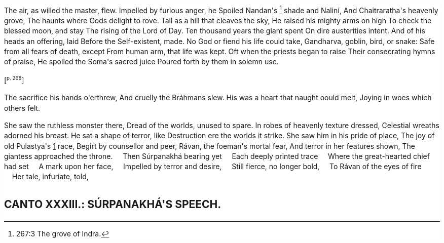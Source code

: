 The air, as willed the master, flew.
Impelled by furious anger, he
Spoiled Nandan's [^487] shade and Naliní,
And Chaitraratha's heavenly grove,
The haunts where Gods delight to rove.
Tall as a hill that cleaves the sky,
He raised his mighty arms on high
To check the blessed moon, and stay
The rising of the Lord of Day.
Ten thousand years the giant spent
On dire austerities intent.
And of his heads an offering, laid
Before the Self-existent, made.
No God or fiend his life could take,
Gandharva, goblin, bird, or snake:
Safe from all fears of death, except
From human arm, that life was kept.
Oft when the priests began to raise
Their consecrating hymns of praise,
He spoiled the Soma's sacred juice
Poured forth by them in solemn use.

<span id="p268">[<sup><small>p. 268</small></sup>]</span>

The sacrifice his hands o'erthrew,
And cruelly the Bráhmans slew.
His was a heart that naught oould melt,
Joying in woes which others felt.

She saw the ruthless monster there,
Dread of the worlds, unused to spare.
In robes of heavenly texture dressed,
Celestial wreaths adorned his breast.
He sat a shape of terror, like
Destruction ere the worlds it strike.
She saw him in his pride of place,
The joy of old Pulastya's [1](Book_3_40#fn488) race,
Begirt by counsellor and peer,
Rávan, the foeman's mortal fear,
And terror in her features shown,
The giantess approached the throne.
&nbsp;&nbsp;&nbsp;&nbsp;Then Súrpanakhá bearing yet
&nbsp;&nbsp;&nbsp;&nbsp;Each deeply printed trace
&nbsp;&nbsp;&nbsp;&nbsp;Where the great-hearted chief had set
&nbsp;&nbsp;&nbsp;&nbsp;A mark upon her face,
&nbsp;&nbsp;&nbsp;&nbsp;Impelled by terror and desire,
&nbsp;&nbsp;&nbsp;&nbsp;Still fierce, no longer bold,
&nbsp;&nbsp;&nbsp;&nbsp;To Rávan of the eyes of fire
&nbsp;&nbsp;&nbsp;&nbsp;Her tale, infuriate, told,



## CANTO XXXIII.: SÚRPANAKHÁ'S SPEECH.


[^481]: 265:1 The capital of the giant king Rávan.
[^482]: 265:1b Kuvera, the God of gold
[^483]: 266:1 In the great deluge.
[^484]: 266:1b The giant Máricha, son of Tádaká. Tádaká was slain by Ráma. See p. 39.
[^485]: 267:1 Indra's elephant.
[^486]: 267:2 Bhogavatí, in Pátála in the regions under the earth, is the capital of the serpent race whose king is Vásuki.
[^487]: 267:3 The grove of Indra.
[^488]: 268:1 Pulastya is considered as the ancestor of the Rakshases or giants, as he is the father of Vis'ravas, the father of Rávan and his brethren.
[^489]: 270:1 Beings with the body of a man and the head of a horse.
[^490]: 270:2 Ájas, Maríchipas, Vaikhánasas, Máshas, and Bálakhilyas are classes of supernatural beings who lead the lives of hermits.
[^491]: 273:1 ‘The younger brother of the giant Rávan; when he and his brother had practiced austerities for a long series of years, Brahmá appeared to offer them boons: Vibhíshana asked that he might never meditate any unrighteousness.... On the death of Rávan Vibhíshana was installed as Rája of Lanká.’ GARRETT'S _Classical Dictionary of India_.
[^492]: 273:1b Serpent-gods.
[^493]: 273:2b See p. 33.
[^494]: 275:1 The Sanskrit words for car and jewels begin with _ra_.
